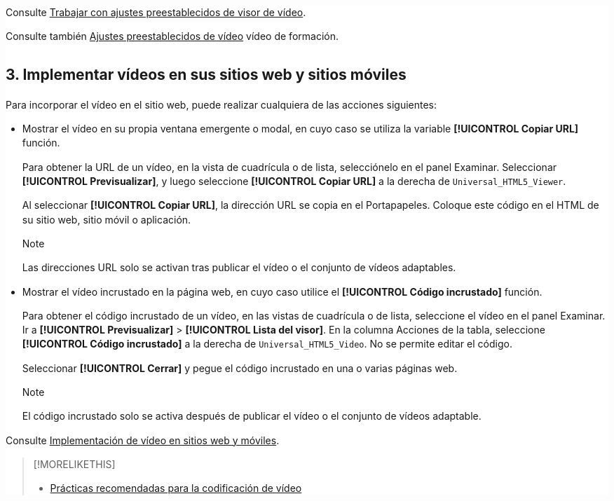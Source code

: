 Consulte [Trabajar con ajustes preestablecidos de visor de vídeo](previewing-videos-video-viewer.md#working_with_video_viewer_presets).

Consulte también [Ajustes preestablecidos de vídeo](https://s7d5.scene7.com/s7viewers/html5/VideoViewer.html?videoserverurl=https://s7d5.scene7.com/is/content/&amp;emailurl=https://s7d5.scene7.com/s7/emailFriend&amp;serverUrl=https://s7d5.scene7.com/is/image/&amp;config=Scene7SharedAssets/Universal_HTML5_Video&amp;contenturl=https://s7d5.scene7.com/skins/&amp;asset=S7tutorials/549_video-presets_converted%20renamed_Done-AVS) vídeo de formación.

## 3. Implementar vídeos en sus sitios web y sitios móviles

Para incorporar el vídeo en el sitio web, puede realizar cualquiera de las acciones siguientes:

* Mostrar el vídeo en su propia ventana emergente o modal, en cuyo caso se utiliza la variable **[!UICONTROL Copiar URL]** función.

  Para obtener la URL de un vídeo, en la vista de cuadrícula o de lista, selecciónelo en el panel Examinar. Seleccionar **[!UICONTROL Previsualizar]**, y luego seleccione **[!UICONTROL Copiar URL]** a la derecha de `Universal_HTML5_Viewer`.

  Al seleccionar **[!UICONTROL Copiar URL]**, la dirección URL se copia en el Portapapeles. Coloque este código en el HTML de su sitio web, sitio móvil o aplicación. 

  >[!NOTE]
  >
  >Las direcciones URL solo se activan tras publicar el vídeo o el conjunto de vídeos adaptables.

* Mostrar el vídeo incrustado en la página web, en cuyo caso utilice el **[!UICONTROL Código incrustado]** función.

  Para obtener el código incrustado de un vídeo, en las vistas de cuadrícula o de lista, seleccione el vídeo en el panel Examinar. Ir a **[!UICONTROL Previsualizar]** > **[!UICONTROL Lista del visor]**. En la columna Acciones de la tabla, seleccione **[!UICONTROL Código incrustado]** a la derecha de `Universal_HTML5_Video`. No se permite editar el código.

  Seleccionar **[!UICONTROL Cerrar]** y pegue el código incrustado en una o varias páginas web.

  >[!NOTE]
  >
  >El código incrustado solo se activa después de publicar el vídeo o el conjunto de vídeos adaptable.

Consulte [Implementación de vídeo en sitios web y móviles](deploying-video-websites-mobile-sites.md#deploying_video_to_your_websites_and_mobile_sites).

>[!MORELIKETHIS]
>
>* [Prácticas recomendadas para la codificación de vídeo](uploading-encoding-videos.md#best_practices_for_video_encoding)
